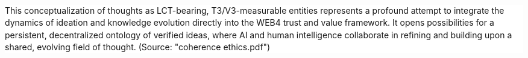 This conceptualization of thoughts as LCT-bearing, T3/V3-measurable entities represents a profound attempt to integrate the dynamics of ideation and knowledge evolution directly into the WEB4 trust and value framework. It opens possibilities for a persistent, decentralized ontology of verified ideas, where AI and human intelligence collaborate in refining and building upon a shared, evolving field of thought. (Source: "coherence ethics.pdf")